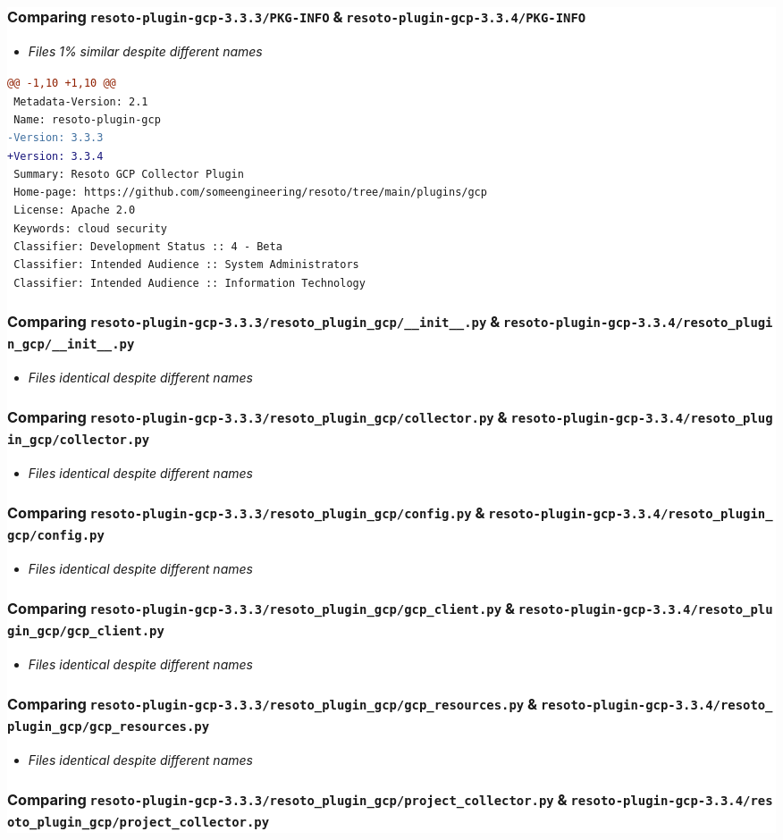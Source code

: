 ### Comparing `resoto-plugin-gcp-3.3.3/PKG-INFO` & `resoto-plugin-gcp-3.3.4/PKG-INFO`

 * *Files 1% similar despite different names*

```diff
@@ -1,10 +1,10 @@
 Metadata-Version: 2.1
 Name: resoto-plugin-gcp
-Version: 3.3.3
+Version: 3.3.4
 Summary: Resoto GCP Collector Plugin
 Home-page: https://github.com/someengineering/resoto/tree/main/plugins/gcp
 License: Apache 2.0
 Keywords: cloud security
 Classifier: Development Status :: 4 - Beta
 Classifier: Intended Audience :: System Administrators
 Classifier: Intended Audience :: Information Technology
```

### Comparing `resoto-plugin-gcp-3.3.3/resoto_plugin_gcp/__init__.py` & `resoto-plugin-gcp-3.3.4/resoto_plugin_gcp/__init__.py`

 * *Files identical despite different names*

### Comparing `resoto-plugin-gcp-3.3.3/resoto_plugin_gcp/collector.py` & `resoto-plugin-gcp-3.3.4/resoto_plugin_gcp/collector.py`

 * *Files identical despite different names*

### Comparing `resoto-plugin-gcp-3.3.3/resoto_plugin_gcp/config.py` & `resoto-plugin-gcp-3.3.4/resoto_plugin_gcp/config.py`

 * *Files identical despite different names*

### Comparing `resoto-plugin-gcp-3.3.3/resoto_plugin_gcp/gcp_client.py` & `resoto-plugin-gcp-3.3.4/resoto_plugin_gcp/gcp_client.py`

 * *Files identical despite different names*

### Comparing `resoto-plugin-gcp-3.3.3/resoto_plugin_gcp/gcp_resources.py` & `resoto-plugin-gcp-3.3.4/resoto_plugin_gcp/gcp_resources.py`

 * *Files identical despite different names*

### Comparing `resoto-plugin-gcp-3.3.3/resoto_plugin_gcp/project_collector.py` & `resoto-plugin-gcp-3.3.4/resoto_plugin_gcp/project_collector.py`
